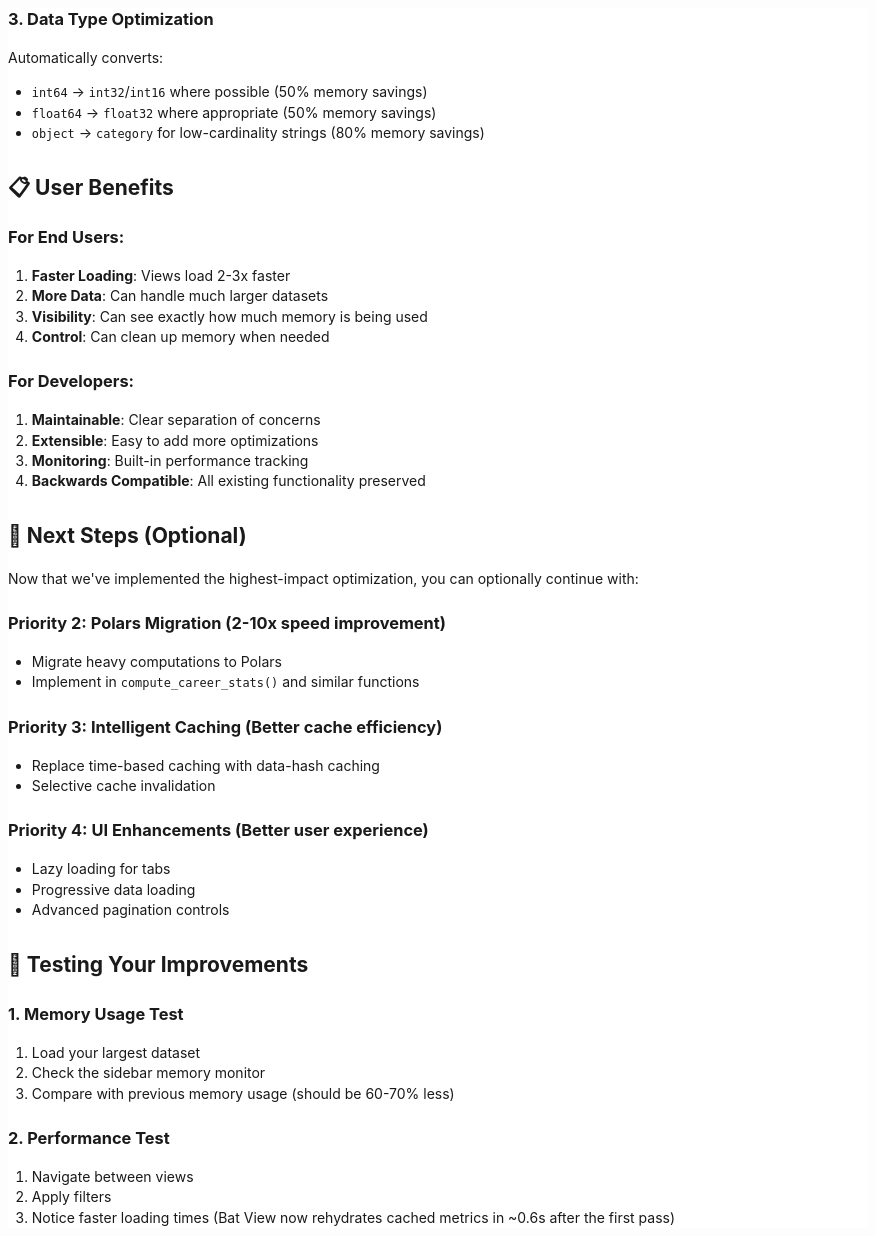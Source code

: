 ### 3. **Data Type Optimization**
Automatically converts:
- `int64` → `int32`/`int16` where possible (50% memory savings)
- `float64` → `float32` where appropriate (50% memory savings)
- `object` → `category` for low-cardinality strings (80% memory savings)

## 📋 User Benefits

### For End Users:
1. **Faster Loading**: Views load 2-3x faster
2. **More Data**: Can handle much larger datasets
3. **Visibility**: Can see exactly how much memory is being used
4. **Control**: Can clean up memory when needed

### For Developers:
1. **Maintainable**: Clear separation of concerns
2. **Extensible**: Easy to add more optimizations
3. **Monitoring**: Built-in performance tracking
4. **Backwards Compatible**: All existing functionality preserved

## 🎯 Next Steps (Optional)

Now that we've implemented the highest-impact optimization, you can optionally continue with:

### Priority 2: **Polars Migration** (2-10x speed improvement)
- Migrate heavy computations to Polars
- Implement in `compute_career_stats()` and similar functions

### Priority 3: **Intelligent Caching** (Better cache efficiency)
- Replace time-based caching with data-hash caching
- Selective cache invalidation

### Priority 4: **UI Enhancements** (Better user experience)
- Lazy loading for tabs
- Progressive data loading
- Advanced pagination controls

## 🧪 Testing Your Improvements

### 1. **Memory Usage Test**
1. Load your largest dataset
2. Check the sidebar memory monitor
3. Compare with previous memory usage (should be 60-70% less)

### 2. **Performance Test**
1. Navigate between views
2. Apply filters
3. Notice faster loading times (Bat View now rehydrates cached metrics in ~0.6s after the first pass)

